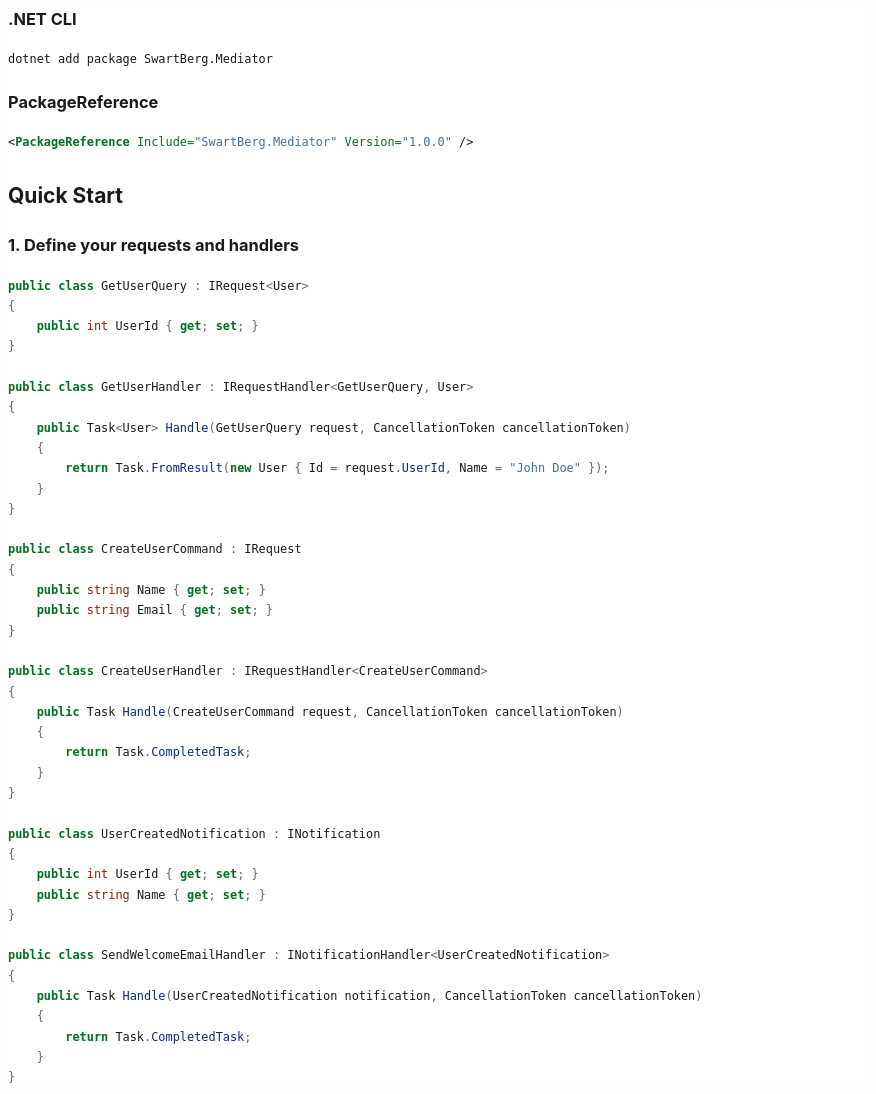 ### .NET CLI
```bash
dotnet add package SwartBerg.Mediator
```

### PackageReference
```xml
<PackageReference Include="SwartBerg.Mediator" Version="1.0.0" />
```

## Quick Start

### 1. Define your requests and handlers

```csharp
public class GetUserQuery : IRequest<User>
{
    public int UserId { get; set; }
}

public class GetUserHandler : IRequestHandler<GetUserQuery, User>
{
    public Task<User> Handle(GetUserQuery request, CancellationToken cancellationToken)
    {
        return Task.FromResult(new User { Id = request.UserId, Name = "John Doe" });
    }
}

public class CreateUserCommand : IRequest
{
    public string Name { get; set; }
    public string Email { get; set; }
}

public class CreateUserHandler : IRequestHandler<CreateUserCommand>
{
    public Task Handle(CreateUserCommand request, CancellationToken cancellationToken)
    {
        return Task.CompletedTask;
    }
}

public class UserCreatedNotification : INotification
{
    public int UserId { get; set; }
    public string Name { get; set; }
}

public class SendWelcomeEmailHandler : INotificationHandler<UserCreatedNotification>
{
    public Task Handle(UserCreatedNotification notification, CancellationToken cancellationToken)
    {
        return Task.CompletedTask;
    }
}
```
